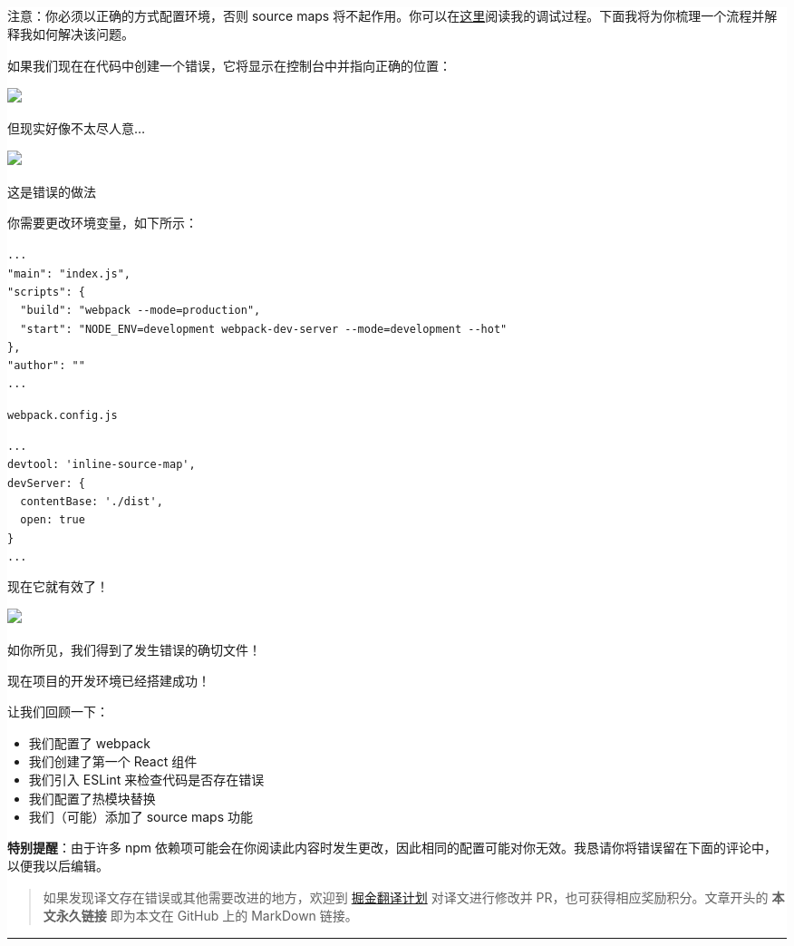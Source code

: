 注意：你必须以正确的方式配置环境，否则 source maps 将不起作用。你可以在[这里](https://medium.com/@riittagirl/how-to-solve-webpack-problems-the-practical-case-79fb676417f4)阅读我的调试过程。下面我将为你梳理一个流程并解释我如何解决该问题。

如果我们现在在代码中创建一个错误，它将显示在控制台中并指向正确的位置：

![](https://cdn-images-1.medium.com/max/1600/1*woAOu4zwBh0El7IDnm0jqw.png)

但现实好像不太尽人意…

![](https://cdn-images-1.medium.com/max/1600/1*1MqvBQ4uXHOFJdndj7_vNQ.png)

这是错误的做法

你需要更改环境变量，如下所示：

```
...
"main": "index.js",
"scripts": {
  "build": "webpack --mode=production",
  "start": "NODE_ENV=development webpack-dev-server --mode=development --hot"
},
"author": ""
...
```

`webpack.config.js`

```
...
devtool: 'inline-source-map',
devServer: {
  contentBase: './dist',
  open: true
}
...
```

现在它就有效了！

![](https://cdn-images-1.medium.com/max/1600/1*OgplHry1FcpiYgiHiQV3Cw.png)

如你所见，我们得到了发生错误的确切文件！

现在项目的开发环境已经搭建成功！

让我们回顾一下：

*   我们配置了 webpack
*   我们创建了第一个 React 组件
*   我们引入 ESLint 来检查代码是否存在错误
*   我们配置了热模块替换
*   我们（可能）添加了 source maps 功能

**特别提醒**：由于许多 npm 依赖项可能会在你阅读此内容时发生更改，因此相同的配置可能对你无效。我恳请你将错误留在下面的评论中，以便我以后编辑。

> 如果发现译文存在错误或其他需要改进的地方，欢迎到 [掘金翻译计划](https://github.com/xitu/gold-miner) 对译文进行修改并 PR，也可获得相应奖励积分。文章开头的 **本文永久链接** 即为本文在 GitHub 上的 MarkDown 链接。

---